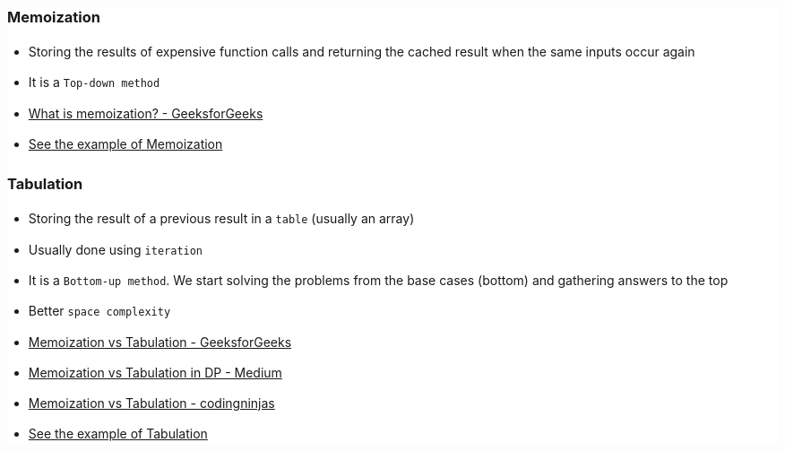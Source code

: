 ### Memoization

- Storing the results of expensive function calls and returning the cached result when the same inputs occur again
- It is a `Top-down method`

- [What is memoization? - GeeksforGeeks](https://www.geeksforgeeks.org/what-is-memoization-a-complete-tutorial/)
- [See the example of Memoization](./Dynamic%20Programming/fibonacci.js)

### Tabulation

- Storing the result of a previous result in a `table` (usually an array)
- Usually done using `iteration`
- It is a `Bottom-up method`. We start solving the problems from the base cases (bottom) and gathering answers to the top
- Better `space complexity`

- [Memoization vs Tabulation - GeeksforGeeks ](https://www.geeksforgeeks.org/tabulation-vs-memoization/)
- [Memoization vs Tabulation in DP - Medium](https://medium.com/@aryan.jain19/memoization-vs-tabulation-in-dp-4ff137da8044)
- [Memoization vs Tabulation - codingninjas](https://www.codingninjas.com/studio/library/memoization-vs-tabulation)
- [See the example of Tabulation](./Dynamic%20Programming/fibonacci.js)
